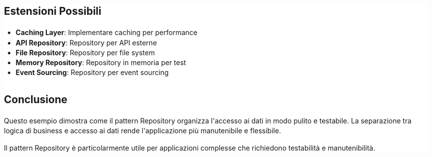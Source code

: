## Estensioni Possibili

- **Caching Layer**: Implementare caching per performance
- **API Repository**: Repository per API esterne
- **File Repository**: Repository per file system
- **Memory Repository**: Repository in memoria per test
- **Event Sourcing**: Repository per event sourcing

## Conclusione

Questo esempio dimostra come il pattern Repository organizza l'accesso ai dati in modo pulito e testabile. La separazione tra logica di business e accesso ai dati rende l'applicazione più manutenibile e flessibile.

Il pattern Repository è particolarmente utile per applicazioni complesse che richiedono testabilità e manutenibilità.
